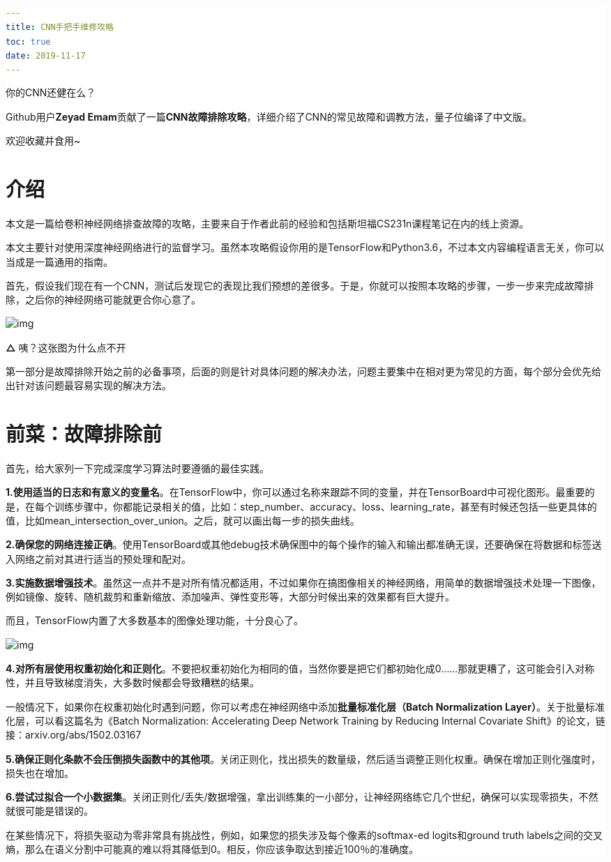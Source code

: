 ```yaml
---
title: CNN手把手维修攻略
toc: true
date: 2019-11-17
---
```

你的CNN还健在么？

Github用户**Zeyad Emam**贡献了一篇**CNN故障排除攻略**，详细介绍了CNN的常见故障和调教方法，量子位编译了中文版。

欢迎收藏并食用~

# 介绍

本文是一篇给卷积神经网络排查故障的攻略，主要来自于作者此前的经验和包括斯坦福CS231n课程笔记在内的线上资源。

本文主要针对使用深度神经网络进行的监督学习。虽然本攻略假设你用的是TensorFlow和Python3.6，不过本文内容编程语言无关，你可以当成是一篇通用的指南。

首先，假设我们现在有一个CNN，测试后发现它的表现比我们预想的差很多。于是，你就可以按照本攻略的步骤，一步一步来完成故障排除，之后你的神经网络可能就更合你心意了。

![img](https://mmbiz.qpic.cn/mmbiz_gif/YicUhk5aAGtC96DwSbWcbYNjNcF8rrSMo2Vma587Y0L81wXIwCqBQf9ZHzKA6pSHkBPM6Km9OEdaUwIjKKDrIOg/640?wx_fmt=gif&tp=webp&wxfrom=5&wx_lazy=1)

**△** 咦？这张图为什么点不开

第一部分是故障排除开始之前的必备事项，后面的则是针对具体问题的解决办法，问题主要集中在相对更为常见的方面，每个部分会优先给出针对该问题最容易实现的解决方法。

# 前菜：故障排除前

首先，给大家列一下完成深度学习算法时要遵循的最佳实践。

**1.使用适当的日志和有意义的变量名**。在TensorFlow中，你可以通过名称来跟踪不同的变量，并在TensorBoard中可视化图形。最重要的是，在每个训练步骤中，你都能记录相关的值，比如：step_number、accuracy、loss、learning_rate，甚至有时候还包括一些更具体的值，比如mean_intersection_over_union。之后，就可以画出每一步的损失曲线。

**2.确保您的网络连接正确**。使用TensorBoard或其他debug技术确保图中的每个操作的输入和输出都准确无误，还要确保在将数据和标签送入网络之前对其进行适当的预处理和配对。

**3.实施数据增强技术**。虽然这一点并不是对所有情况都适用，不过如果你在搞图像相关的神经网络，用简单的数据增强技术处理一下图像，例如镜像、旋转、随机裁剪和重新缩放、添加噪声、弹性变形等，大部分时候出来的效果都有巨大提升。

而且，TensorFlow内置了大多数基本的图像处理功能，十分良心了。

![img](https://mmbiz.qpic.cn/mmbiz_gif/YicUhk5aAGtC96DwSbWcbYNjNcF8rrSMorArcQdmuywB3UBPaekyLYXsJQEkkHIvLrPicCMREUq1S9mNoHF4ibTcA/640?wx_fmt=gif&tp=webp&wxfrom=5&wx_lazy=1)

**4.对所有层使用权重初始化和正则化**。不要把权重初始化为相同的值，当然你要是把它们都初始化成0……那就更糟了，这可能会引入对称性，并且导致梯度消失，大多数时候都会导致糟糕的结果。

一般情况下，如果你在权重初始化时遇到问题，你可以考虑在神经网络中添加**批量标准化层（Batch Normalization Layer）**。关于批量标准化层，可以看这篇名为《Batch Normalization: Accelerating Deep Network Training by Reducing Internal Covariate Shift》的论文，链接：arxiv.org/abs/1502.03167

**5.确保正则化条款不会压倒损失函数中的其他项**。关闭正则化，找出损失的数量级，然后适当调整正则化权重。确保在增加正则化强度时，损失也在增加。

**6.尝试过拟合一个小数据集**。关闭正则化/丢失/数据增强，拿出训练集的一小部分，让神经网络练它几个世纪，确保可以实现零损失，不然就很可能是错误的。

在某些情况下，将损失驱动为零非常具有挑战性，例如，如果您的损失涉及每个像素的softmax-ed logits和ground truth labels之间的交叉熵，那么在语义分割中可能真的难以将其降低到0。相反，你应该争取达到接近100％的准确度。
